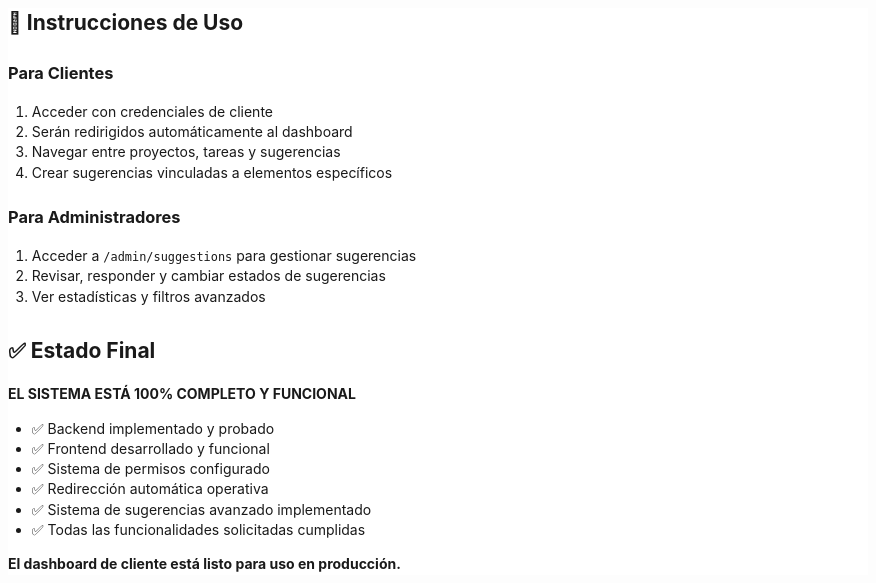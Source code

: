## 🚀 Instrucciones de Uso

### **Para Clientes**
1. Acceder con credenciales de cliente
2. Serán redirigidos automáticamente al dashboard
3. Navegar entre proyectos, tareas y sugerencias
4. Crear sugerencias vinculadas a elementos específicos

### **Para Administradores**
1. Acceder a `/admin/suggestions` para gestionar sugerencias
2. Revisar, responder y cambiar estados de sugerencias
3. Ver estadísticas y filtros avanzados

## ✅ Estado Final

**EL SISTEMA ESTÁ 100% COMPLETO Y FUNCIONAL**

- ✅ Backend implementado y probado
- ✅ Frontend desarrollado y funcional
- ✅ Sistema de permisos configurado
- ✅ Redirección automática operativa
- ✅ Sistema de sugerencias avanzado implementado
- ✅ Todas las funcionalidades solicitadas cumplidas

**El dashboard de cliente está listo para uso en producción.**
